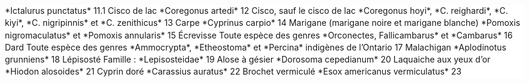 <td>*Ictalurus punctatus*</td>
</tr>
<tr>
<td>11.1</td>
<td>Cisco de lac</td>
<td>*Coregonus artedi*</td>
</tr>
<tr>
<td>12</td>
<td>Cisco, sauf le cisco de lac</td>
<td>*Coregonus hoyi*, *C. reighardi*, *C. kiyi*, *C. nigripinnis* et *C. zenithicus*</td>
</tr>
<tr>
<td>13</td>
<td>Carpe</td>
<td>*Cyprinus carpio*</td>
</tr>
<tr>
<td>14</td>
<td>Marigane (marigane noire et marigane blanche)</td>
<td>*Pomoxis nigromaculatus* et *Pomoxis annularis*</td>
</tr>
<tr>
<td>15</td>
<td>Écrevisse</td>
<td>Toute espèce des genres *Orconectes, Fallicambarus* et *Cambarus*</td>
</tr>
<tr>
<td>16</td>
<td>Dard</td>
<td>Toute espèce des genres *Ammocrypta*, *Etheostoma* et *Percina* indigènes de l’Ontario</td>
</tr>
<tr>
<td>17</td>
<td>Malachigan</td>
<td>*Aplodinotus grunniens*</td>
</tr>
<tr>
<td>18</td>
<td>Lépisosté</td>
<td>Famille : *Lepisosteidae*</td>
</tr>
<tr>
<td>19</td>
<td>Alose à gésier</td>
<td>*Dorosoma cepedianum*</td>
</tr>
<tr>
<td>20</td>
<td>Laquaiche aux yeux d’or</td>
<td>*Hiodon alosoides*</td>
</tr>
<tr>
<td>21</td>
<td>Cyprin doré</td>
<td>*Carassius auratus*</td>
</tr>
<tr>
<td>22</td>
<td>Brochet vermiculé</td>
<td>*Esox americanus vermiculatus*</td>
</tr>
<tr>
<td>23</td>